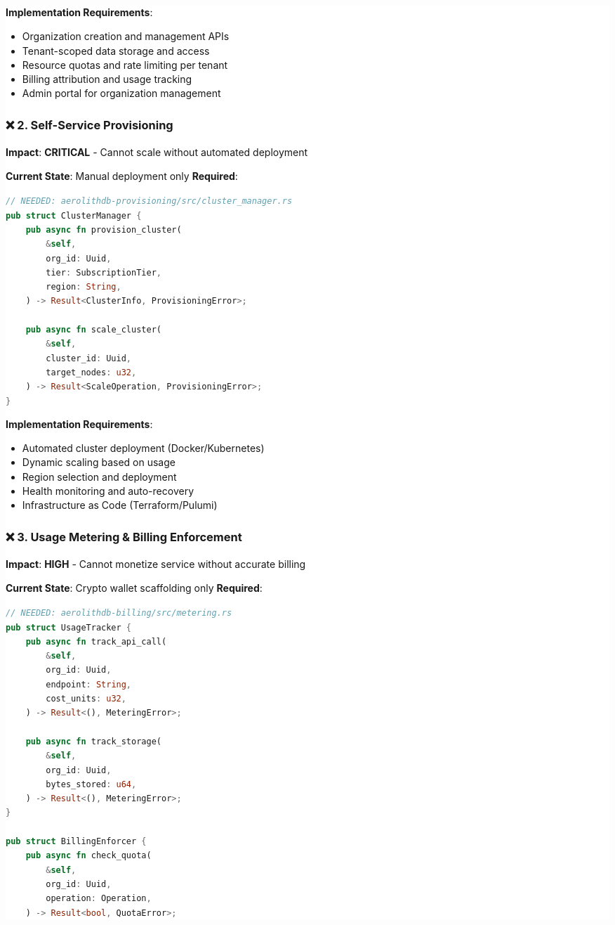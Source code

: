 **Implementation Requirements**:
- Organization creation and management APIs
- Tenant-scoped data storage and access
- Resource quotas and rate limiting per tenant
- Billing attribution and usage tracking
- Admin portal for organization management

### ❌ **2. Self-Service Provisioning**
**Impact**: **CRITICAL** - Cannot scale without automated deployment

**Current State**: Manual deployment only
**Required**:
```rust
// NEEDED: aerolithdb-provisioning/src/cluster_manager.rs
pub struct ClusterManager {
    pub async fn provision_cluster(
        &self,
        org_id: Uuid,
        tier: SubscriptionTier,
        region: String,
    ) -> Result<ClusterInfo, ProvisioningError>;
    
    pub async fn scale_cluster(
        &self,
        cluster_id: Uuid,
        target_nodes: u32,
    ) -> Result<ScaleOperation, ProvisioningError>;
}
```

**Implementation Requirements**:
- Automated cluster deployment (Docker/Kubernetes)
- Dynamic scaling based on usage
- Region selection and deployment
- Health monitoring and auto-recovery
- Infrastructure as Code (Terraform/Pulumi)

### ❌ **3. Usage Metering & Billing Enforcement**
**Impact**: **HIGH** - Cannot monetize service without accurate billing

**Current State**: Crypto wallet scaffolding only
**Required**:
```rust
// NEEDED: aerolithdb-billing/src/metering.rs
pub struct UsageTracker {
    pub async fn track_api_call(
        &self,
        org_id: Uuid,
        endpoint: String,
        cost_units: u32,
    ) -> Result<(), MeteringError>;
    
    pub async fn track_storage(
        &self,
        org_id: Uuid,
        bytes_stored: u64,
    ) -> Result<(), MeteringError>;
}

pub struct BillingEnforcer {
    pub async fn check_quota(
        &self,
        org_id: Uuid,
        operation: Operation,
    ) -> Result<bool, QuotaError>;
```